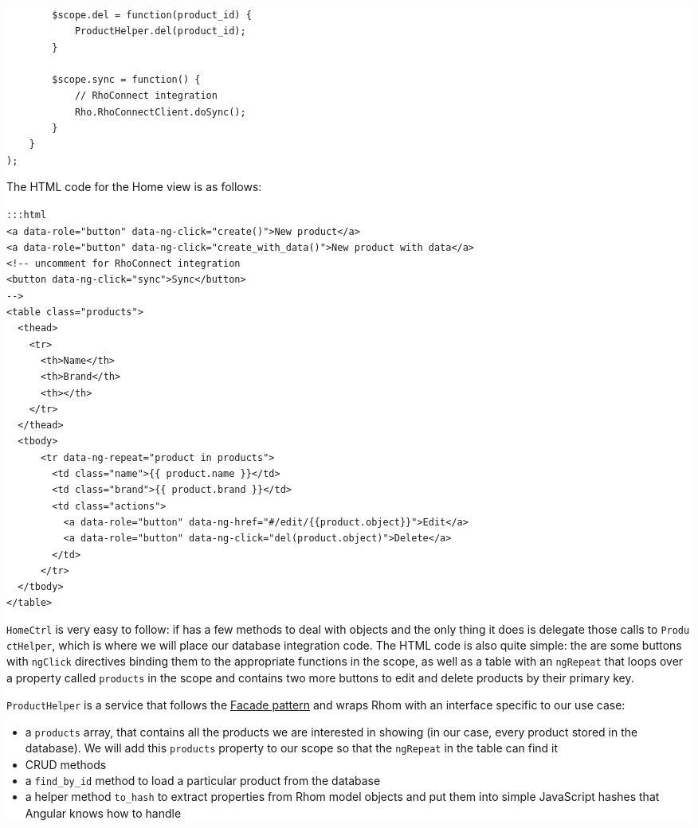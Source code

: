             $scope.del = function(product_id) {
                ProductHelper.del(product_id);
            }

            $scope.sync = function() {
                // RhoConnect integration
                Rho.RhoConnectClient.doSync();
            }
        }
    );

The HTML code for the Home view is as follows:

    :::html
    <a data-role="button" data-ng-click="create()">New product</a>
    <a data-role="button" data-ng-click="create_with_data()">New product with data</a>
    <!-- uncomment for RhoConnect integration
    <button data-ng-click="sync">Sync</button>
    -->
    <table class="products">
      <thead>
        <tr>
          <th>Name</th>
          <th>Brand</th>
          <th></th>
        </tr>
      </thead>
      <tbody>
          <tr data-ng-repeat="product in products">
            <td class="name">{{ product.name }}</td>
            <td class="brand">{{ product.brand }}</td>
            <td class="actions">
              <a data-role="button" data-ng-href="#/edit/{{product.object}}">Edit</a>
              <a data-role="button" data-ng-click="del(product.object)">Delete</a>
            </td>
          </tr>
      </tbody>
    </table>

`HomeCtrl` is very easy to follow: if has a few methods to deal with objects and the only thing it does is delegate those calls to `ProductHelper`, which is where we will place our database integration code. The HTML code is also quite simple: the are some buttons with `ngClick` directives binding them to the appropriate functions in the scope, as well as a table with an `ngRepeat` that loops over a property called `products` in the scope and contains two more buttons to edit and delete products by their primary key.

`ProductHelper` is a service that follows the [Facade pattern](http://en.wikipedia.org/wiki/Facade_pattern) and wraps Rhom with an interface specific to our use case:

* a `products` array, that contains all the products we are interested in showing (in our case, every product stored in the database). We will add this `products` property to our scope so that the `ngRepeat` in the table can find it
* CRUD methods
* a `find_by_id` method to load a particular product from the database
* a helper method `to_hash` to extract properties from Rhom model objects and put them into simple JavaScript hashes that Angular knows how to handle
